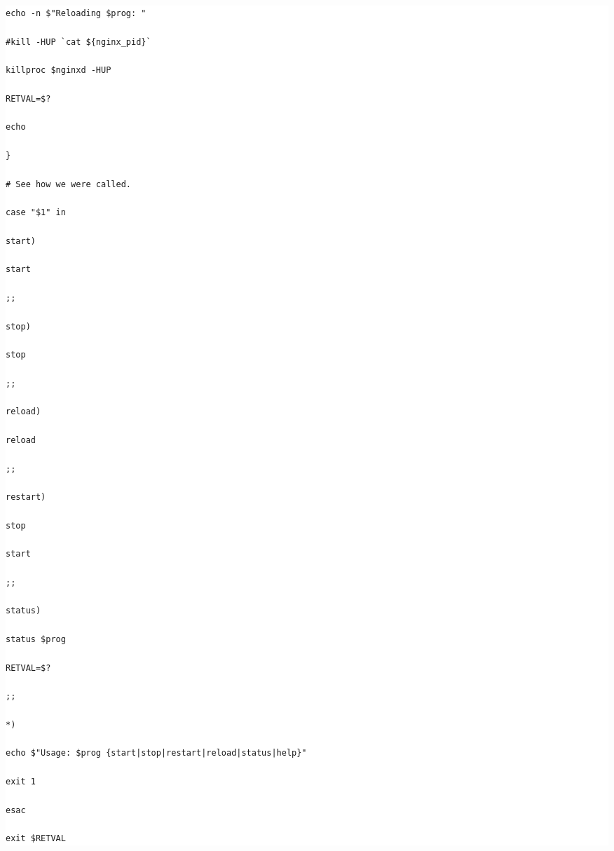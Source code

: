 ```shell
echo -n $"Reloading $prog: "

#kill -HUP `cat ${nginx_pid}`

killproc $nginxd -HUP

RETVAL=$?

echo

}

# See how we were called.

case "$1" in

start)

start

;;

stop)

stop

;;

reload)

reload

;;

restart)

stop

start

;;

status)

status $prog

RETVAL=$?

;;

*)

echo $"Usage: $prog {start|stop|restart|reload|status|help}"

exit 1

esac

exit $RETVAL
```
